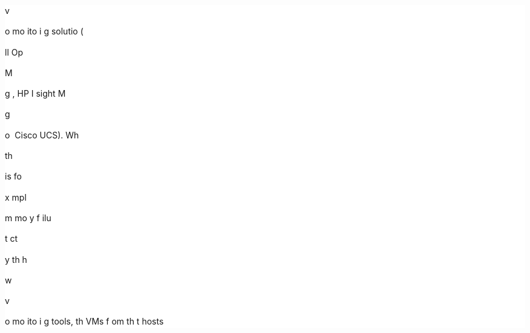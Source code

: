 
 v


o
 mo
ito
i
g solutio
 (

ll Op

 M


g
, HP I
sight M


g

 o
 Cisco UCS). Wh

 th


 is fo
 
x
mpl
 
 m
mo
y f
ilu

 

t
ct

 
y th
 h


w


 v


o
 mo
ito
i
g tools, th
 VMs f
om th
t hosts 
